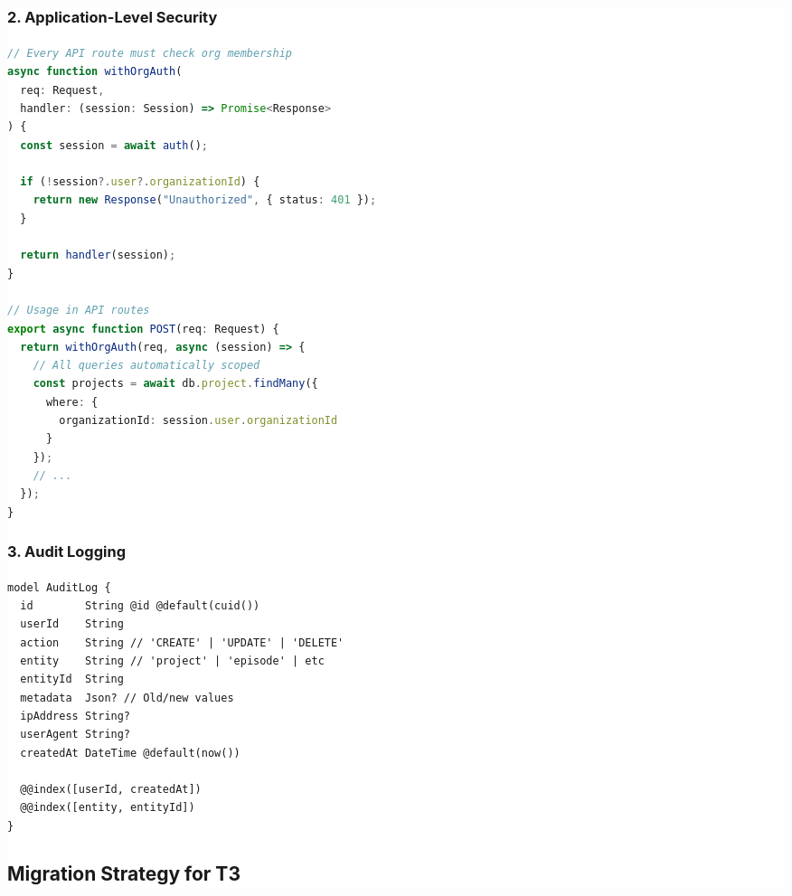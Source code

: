 ### 2. Application-Level Security

```typescript
// Every API route must check org membership
async function withOrgAuth(
  req: Request,
  handler: (session: Session) => Promise<Response>
) {
  const session = await auth();
  
  if (!session?.user?.organizationId) {
    return new Response("Unauthorized", { status: 401 });
  }
  
  return handler(session);
}

// Usage in API routes
export async function POST(req: Request) {
  return withOrgAuth(req, async (session) => {
    // All queries automatically scoped
    const projects = await db.project.findMany({
      where: { 
        organizationId: session.user.organizationId 
      }
    });
    // ...
  });
}
```

### 3. Audit Logging

```prisma
model AuditLog {
  id        String @id @default(cuid())
  userId    String
  action    String // 'CREATE' | 'UPDATE' | 'DELETE'
  entity    String // 'project' | 'episode' | etc
  entityId  String
  metadata  Json? // Old/new values
  ipAddress String?
  userAgent String?
  createdAt DateTime @default(now())
  
  @@index([userId, createdAt])
  @@index([entity, entityId])
}
```

## Migration Strategy for T3
